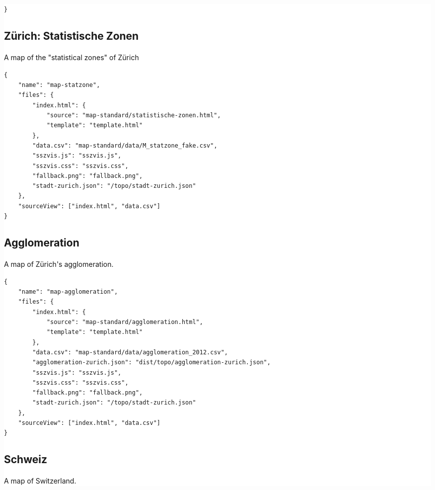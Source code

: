 ```project
}
```

## Zürich: Statistische Zonen

A map of the "statistical zones" of Zürich

```project
{
    "name": "map-statzone",
    "files": {
        "index.html": {
            "source": "map-standard/statistische-zonen.html",
            "template": "template.html"
        },
        "data.csv": "map-standard/data/M_statzone_fake.csv",
        "sszvis.js": "sszvis.js",
        "sszvis.css": "sszvis.css",
        "fallback.png": "fallback.png",
        "stadt-zurich.json": "/topo/stadt-zurich.json"
    },
    "sourceView": ["index.html", "data.csv"]
}
```

## Agglomeration

A map of Zürich's agglomeration.

```project
{
    "name": "map-agglomeration",
    "files": {
        "index.html": {
            "source": "map-standard/agglomeration.html",
            "template": "template.html"
        },
        "data.csv": "map-standard/data/agglomeration_2012.csv",
        "agglomeration-zurich.json": "dist/topo/agglomeration-zurich.json",
        "sszvis.js": "sszvis.js",
        "sszvis.css": "sszvis.css",
        "fallback.png": "fallback.png",
        "stadt-zurich.json": "/topo/stadt-zurich.json"
    },
    "sourceView": ["index.html", "data.csv"]
}
```

## Schweiz

A map of Switzerland.
